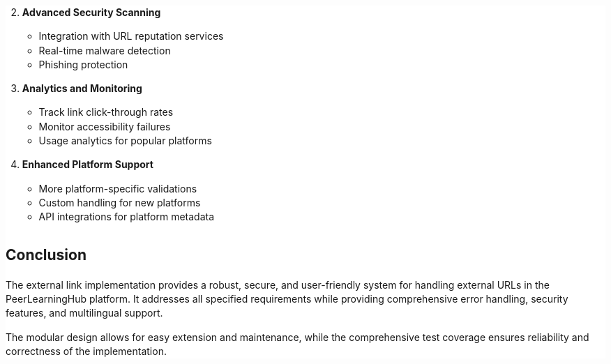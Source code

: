 2. **Advanced Security Scanning**
   - Integration with URL reputation services
   - Real-time malware detection
   - Phishing protection

3. **Analytics and Monitoring**
   - Track link click-through rates
   - Monitor accessibility failures
   - Usage analytics for popular platforms

4. **Enhanced Platform Support**
   - More platform-specific validations
   - Custom handling for new platforms
   - API integrations for platform metadata

## Conclusion

The external link implementation provides a robust, secure, and user-friendly system for handling external URLs in the PeerLearningHub platform. It addresses all specified requirements while providing comprehensive error handling, security features, and multilingual support.

The modular design allows for easy extension and maintenance, while the comprehensive test coverage ensures reliability and correctness of the implementation.